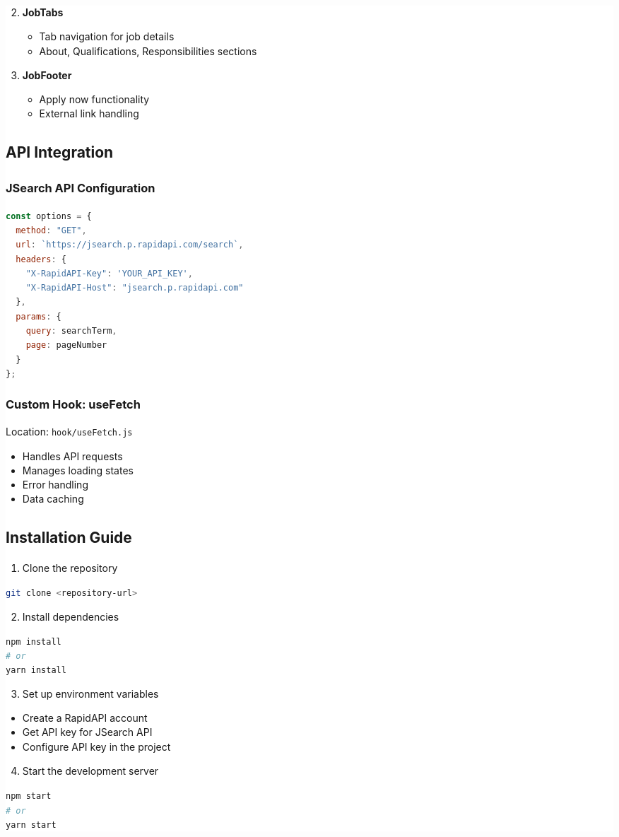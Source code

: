 2. **JobTabs**
   - Tab navigation for job details
   - About, Qualifications, Responsibilities sections

3. **JobFooter**
   - Apply now functionality
   - External link handling

## API Integration

### JSearch API Configuration
```javascript
const options = {
  method: "GET",
  url: `https://jsearch.p.rapidapi.com/search`,
  headers: {
    "X-RapidAPI-Key": 'YOUR_API_KEY',
    "X-RapidAPI-Host": "jsearch.p.rapidapi.com"
  },
  params: {
    query: searchTerm,
    page: pageNumber
  }
};
```

### Custom Hook: useFetch
Location: `hook/useFetch.js`
- Handles API requests
- Manages loading states
- Error handling
- Data caching

## Installation Guide

1. Clone the repository
```bash
git clone <repository-url>
```

2. Install dependencies
```bash
npm install
# or
yarn install
```

3. Set up environment variables
- Create a RapidAPI account
- Get API key for JSearch API
- Configure API key in the project

4. Start the development server
```bash
npm start
# or
yarn start
```

